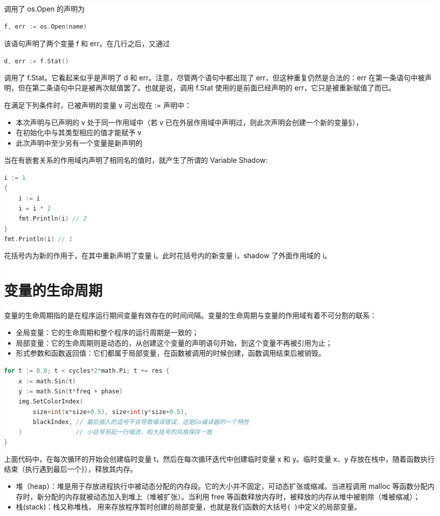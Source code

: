 调用了 os.Open 的声明为

```go
f, err := os.Open(name)
```

该语句声明了两个变量 f 和 err。在几行之后，又通过

```go
d, err := f.Stat()
```

调用了 f.Stat。它看起来似乎是声明了 d 和 err。注意，尽管两个语句中都出现了 err，但这种重复仍然是合法的：err 在第一条语句中被声明，但在第二条语句中只是被再次赋值罢了。也就是说，调用 f.Stat 使用的是前面已经声明的 err，它只是被重新赋值了而已。

在满足下列条件时，已被声明的变量 v 可出现在 := 声明中：

- 本次声明与已声明的 v 处于同一作用域中（若 v 已在外层作用域中声明过，则此次声明会创建一个新的变量§），
- 在初始化中与其类型相应的值才能赋予 v
- 此次声明中至少另有一个变量是新声明的

当在有嵌套关系的作用域内声明了相同名的值时，就产生了所谓的 Variable Shadow:

```go
i := 1
{
	i := i
	i = i * 2
	fmt.Println(i) // 2
}
fmt.Println(i) // 1
```

花括号内为新的作用于，在其中重新声明了变量 i。此时花括号内的新变量 i，shadow 了外面作用域的 i。

# 变量的生命周期

变量的生命周期指的是在程序运行期间变量有效存在的时间间隔。变量的生命周期与变量的作用域有着不可分割的联系：

- 全局变量：它的生命周期和整个程序的运行周期是一致的；
- 局部变量：它的生命周期则是动态的，从创建这个变量的声明语句开始，到这个变量不再被引用为止；
- 形式参数和函数返回值：它们都属于局部变量，在函数被调用的时候创建，函数调用结束后被销毁。

```go
for t := 0.0; t < cycles*2*math.Pi; t += res {
    x := math.Sin(t)
    y := math.Sin(t*freq + phase)
    img.SetColorIndex(
        size+int(x*size+0.5), size+int(y*size+0.5),
        blackIndex, // 最后插入的逗号不会导致编译错误，这是Go编译器的一个特性
    )               // 小括号另起一行缩进，和大括号的风格保存一致
}
```

上面代码中，在每次循环的开始会创建临时变量 t，然后在每次循环迭代中创建临时变量 x 和 y。临时变量 x、y 存放在栈中，随着函数执行结束（执行遇到最后一个}），释放其内存。

- 堆（heap）：堆是用于存放进程执行中被动态分配的内存段。它的大小并不固定，可动态扩张或缩减。当进程调用 malloc 等函数分配内存时，新分配的内存就被动态加入到堆上（堆被扩张）。当利用 free 等函数释放内存时，被释放的内存从堆中被剔除（堆被缩减）；
- 栈(stack)：栈又称堆栈， 用来存放程序暂时创建的局部变量，也就是我们函数的大括号`{ }`中定义的局部变量。
